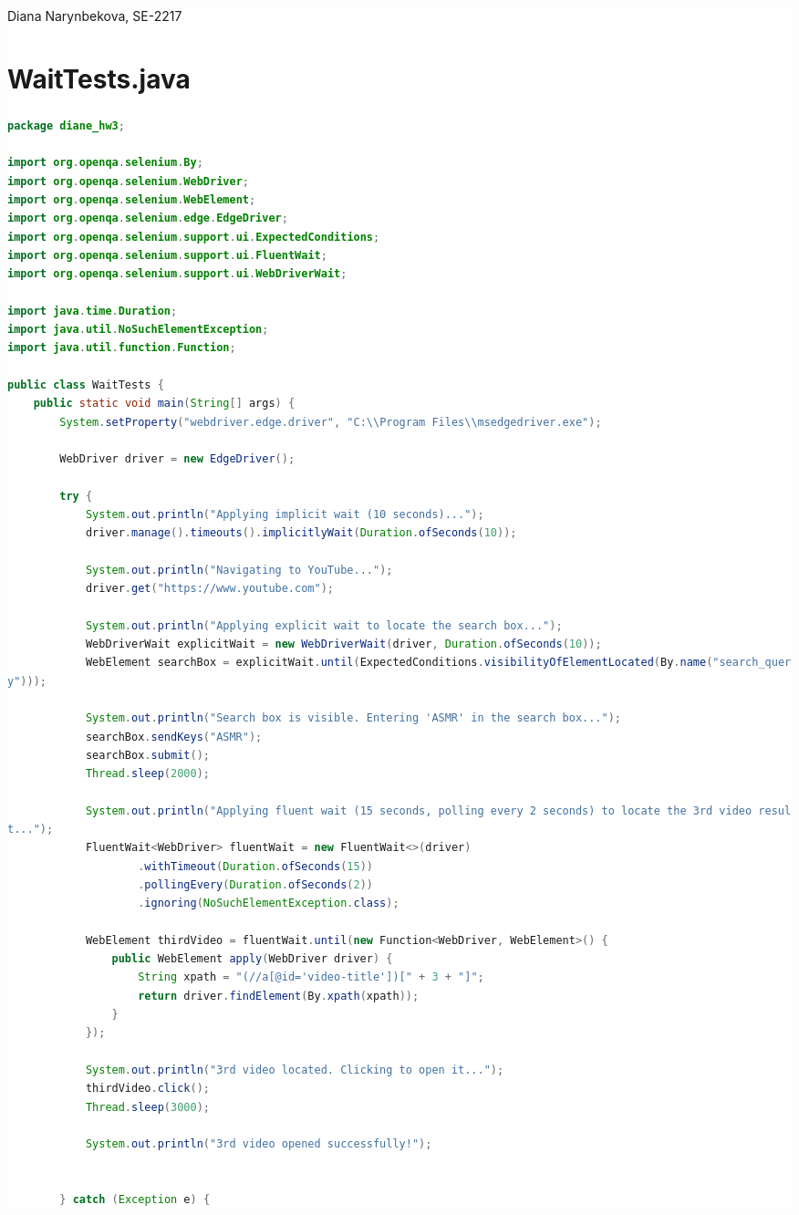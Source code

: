 Diana Narynbekova, SE-2217

# WaitTests.java
```java
package diane_hw3;

import org.openqa.selenium.By;
import org.openqa.selenium.WebDriver;
import org.openqa.selenium.WebElement;
import org.openqa.selenium.edge.EdgeDriver;
import org.openqa.selenium.support.ui.ExpectedConditions;
import org.openqa.selenium.support.ui.FluentWait;
import org.openqa.selenium.support.ui.WebDriverWait;

import java.time.Duration;
import java.util.NoSuchElementException;
import java.util.function.Function;

public class WaitTests {
    public static void main(String[] args) {
    	System.setProperty("webdriver.edge.driver", "C:\\Program Files\\msedgedriver.exe");

        WebDriver driver = new EdgeDriver();

        try {
            System.out.println("Applying implicit wait (10 seconds)...");
            driver.manage().timeouts().implicitlyWait(Duration.ofSeconds(10));
            
            System.out.println("Navigating to YouTube...");
            driver.get("https://www.youtube.com");

            System.out.println("Applying explicit wait to locate the search box...");
            WebDriverWait explicitWait = new WebDriverWait(driver, Duration.ofSeconds(10));
            WebElement searchBox = explicitWait.until(ExpectedConditions.visibilityOfElementLocated(By.name("search_query")));
            
            System.out.println("Search box is visible. Entering 'ASMR' in the search box...");
            searchBox.sendKeys("ASMR");
            searchBox.submit();
            Thread.sleep(2000);
            
            System.out.println("Applying fluent wait (15 seconds, polling every 2 seconds) to locate the 3rd video result...");
            FluentWait<WebDriver> fluentWait = new FluentWait<>(driver)
                    .withTimeout(Duration.ofSeconds(15))  
                    .pollingEvery(Duration.ofSeconds(2)) 
                    .ignoring(NoSuchElementException.class);
            
            WebElement thirdVideo = fluentWait.until(new Function<WebDriver, WebElement>() {
                public WebElement apply(WebDriver driver) {
                    String xpath = "(//a[@id='video-title'])[" + 3 + "]"; 
                    return driver.findElement(By.xpath(xpath));
                }
            });
            
            System.out.println("3rd video located. Clicking to open it...");
            thirdVideo.click();
            Thread.sleep(3000);

            System.out.println("3rd video opened successfully!");
            

        } catch (Exception e) {
```